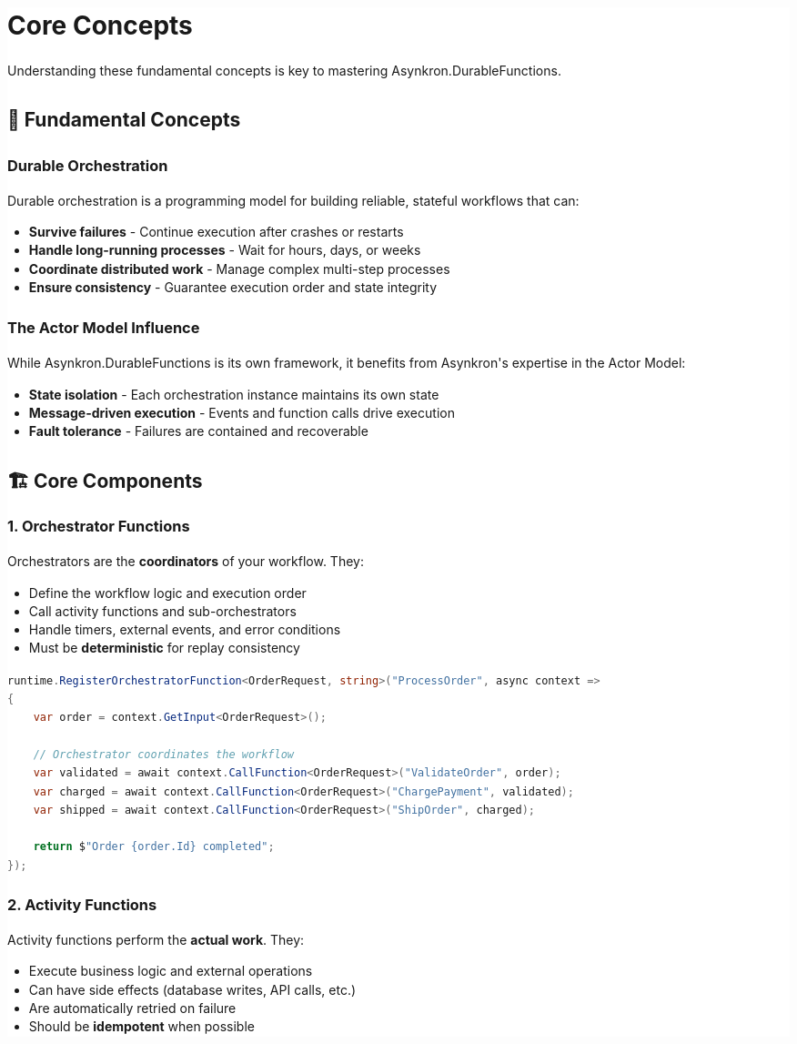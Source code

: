 # Core Concepts

Understanding these fundamental concepts is key to mastering Asynkron.DurableFunctions.

## 🧠 Fundamental Concepts

### Durable Orchestration
Durable orchestration is a programming model for building reliable, stateful workflows that can:
- **Survive failures** - Continue execution after crashes or restarts
- **Handle long-running processes** - Wait for hours, days, or weeks
- **Coordinate distributed work** - Manage complex multi-step processes
- **Ensure consistency** - Guarantee execution order and state integrity

### The Actor Model Influence
While Asynkron.DurableFunctions is its own framework, it benefits from Asynkron's expertise in the Actor Model:
- **State isolation** - Each orchestration instance maintains its own state
- **Message-driven execution** - Events and function calls drive execution
- **Fault tolerance** - Failures are contained and recoverable

## 🏗️ Core Components

### 1. Orchestrator Functions
Orchestrators are the **coordinators** of your workflow. They:
- Define the workflow logic and execution order
- Call activity functions and sub-orchestrators
- Handle timers, external events, and error conditions
- Must be **deterministic** for replay consistency

```csharp
runtime.RegisterOrchestratorFunction<OrderRequest, string>("ProcessOrder", async context =>
{
    var order = context.GetInput<OrderRequest>();
    
    // Orchestrator coordinates the workflow
    var validated = await context.CallFunction<OrderRequest>("ValidateOrder", order);
    var charged = await context.CallFunction<OrderRequest>("ChargePayment", validated);
    var shipped = await context.CallFunction<OrderRequest>("ShipOrder", charged);
    
    return $"Order {order.Id} completed";
});
```

### 2. Activity Functions
Activity functions perform the **actual work**. They:
- Execute business logic and external operations
- Can have side effects (database writes, API calls, etc.)
- Are automatically retried on failure
- Should be **idempotent** when possible
